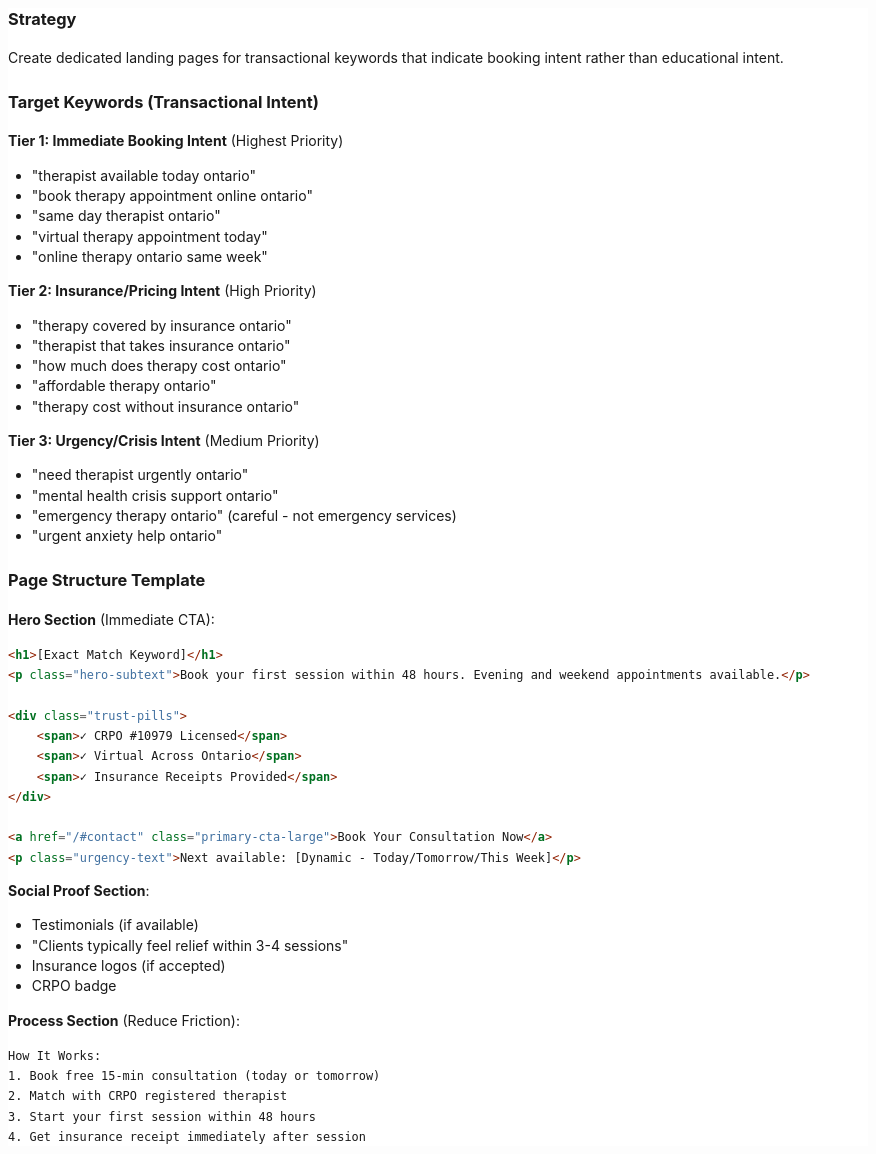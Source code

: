 ### Strategy

Create dedicated landing pages for transactional keywords that indicate booking intent rather than educational intent.

### Target Keywords (Transactional Intent)

**Tier 1: Immediate Booking Intent** (Highest Priority)
- "therapist available today ontario"
- "book therapy appointment online ontario"
- "same day therapist ontario"
- "virtual therapy appointment today"
- "online therapy ontario same week"

**Tier 2: Insurance/Pricing Intent** (High Priority)
- "therapy covered by insurance ontario"
- "therapist that takes insurance ontario"
- "how much does therapy cost ontario"
- "affordable therapy ontario"
- "therapy cost without insurance ontario"

**Tier 3: Urgency/Crisis Intent** (Medium Priority)
- "need therapist urgently ontario"
- "mental health crisis support ontario"
- "emergency therapy ontario" (careful - not emergency services)
- "urgent anxiety help ontario"

### Page Structure Template

**Hero Section** (Immediate CTA):
```html
<h1>[Exact Match Keyword]</h1>
<p class="hero-subtext">Book your first session within 48 hours. Evening and weekend appointments available.</p>

<div class="trust-pills">
    <span>✓ CRPO #10979 Licensed</span>
    <span>✓ Virtual Across Ontario</span>
    <span>✓ Insurance Receipts Provided</span>
</div>

<a href="/#contact" class="primary-cta-large">Book Your Consultation Now</a>
<p class="urgency-text">Next available: [Dynamic - Today/Tomorrow/This Week]</p>
```

**Social Proof Section**:
- Testimonials (if available)
- "Clients typically feel relief within 3-4 sessions"
- Insurance logos (if accepted)
- CRPO badge

**Process Section** (Reduce Friction):
```
How It Works:
1. Book free 15-min consultation (today or tomorrow)
2. Match with CRPO registered therapist
3. Start your first session within 48 hours
4. Get insurance receipt immediately after session
```
